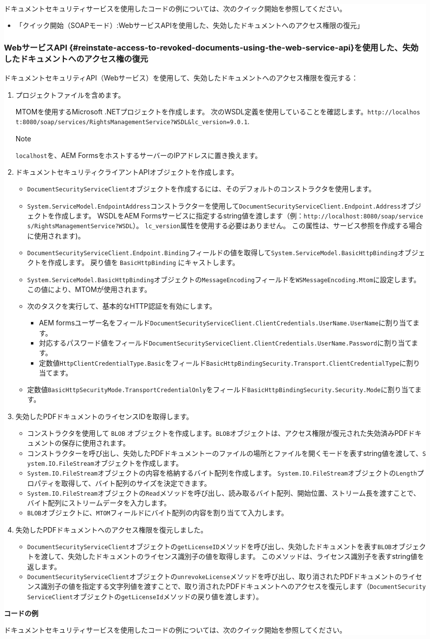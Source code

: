ドキュメントセキュリティサービスを使用したコードの例については、次のクイック開始を参照してください。

* 「クイック開始（SOAPモード）:WebサービスAPIを使用した、失効したドキュメントへのアクセス権限の復元」

### WebサービスAPI {#reinstate-access-to-revoked-documents-using-the-web-service-api}を使用した、失効したドキュメントへのアクセス権の復元

ドキュメントセキュリティAPI（Webサービス）を使用して、失効したドキュメントへのアクセス権限を復元する：

1. プロジェクトファイルを含めます。

   MTOMを使用するMicrosoft .NETプロジェクトを作成します。 次のWSDL定義を使用していることを確認します。`http://localhost:8080/soap/services/RightsManagementService?WSDL&lc_version=9.0.1`.

   >[!NOTE]
   >
   >`localhost`を、AEM FormsをホストするサーバーのIPアドレスに置き換えます。

1. ドキュメントセキュリティクライアントAPIオブジェクトを作成します。

   * `DocumentSecurityServiceClient`オブジェクトを作成するには、そのデフォルトのコンストラクタを使用します。
   * `System.ServiceModel.EndpointAddress`コンストラクターを使用して`DocumentSecurityServiceClient.Endpoint.Address`オブジェクトを作成します。 WSDLをAEM Formsサービスに指定するstring値を渡します（例：`http://localhost:8080/soap/services/RightsManagementService?WSDL`）。 `lc_version`属性を使用する必要はありません。 この属性は、サービス参照を作成する場合に使用されます)。
   * `DocumentSecurityServiceClient.Endpoint.Binding`フィールドの値を取得して`System.ServiceModel.BasicHttpBinding`オブジェクトを作成します。 戻り値を `BasicHttpBinding` にキャストします。
   * `System.ServiceModel.BasicHttpBinding`オブジェクトの`MessageEncoding`フィールドを`WSMessageEncoding.Mtom`に設定します。 この値により、MTOMが使用されます。
   * 次のタスクを実行して、基本的なHTTP認証を有効にします。

      * AEM formsユーザー名をフィールド`DocumentSecurityServiceClient.ClientCredentials.UserName.UserName`に割り当てます。
      * 対応するパスワード値をフィールド`DocumentSecurityServiceClient.ClientCredentials.UserName.Password`に割り当てます。
      * 定数値`HttpClientCredentialType.Basic`をフィールド`BasicHttpBindingSecurity.Transport.ClientCredentialType`に割り当てます。
   * 定数値`BasicHttpSecurityMode.TransportCredentialOnly`をフィールド`BasicHttpBindingSecurity.Security.Mode`に割り当てます。


1. 失効したPDFドキュメントのライセンスIDを取得します。

   * コンストラクタを使用して `BLOB` オブジェクトを作成します。`BLOB`オブジェクトは、アクセス権限が復元された失効済みPDFドキュメントの保存に使用されます。
   * コンストラクターを呼び出し、失効したPDFドキュメントーのファイルの場所とファイルを開くモードを表すstring値を渡して、`System.IO.FileStream`オブジェクトを作成します。
   * `System.IO.FileStream`オブジェクトの内容を格納するバイト配列を作成します。 `System.IO.FileStream`オブジェクトの`Length`プロパティを取得して、バイト配列のサイズを決定できます。
   * `System.IO.FileStream`オブジェクトの`Read`メソッドを呼び出し、読み取るバイト配列、開始位置、ストリーム長を渡すことで、バイト配列にストリームデータを入力します。
   * `BLOB`オブジェクトに、`MTOM`フィールドにバイト配列の内容を割り当てて入力します。

1. 失効したPDFドキュメントへのアクセス権限を復元しました。

   * `DocumentSecurityServiceClient`オブジェクトの`getLicenseID`メソッドを呼び出し、失効したドキュメントを表す`BLOB`オブジェクトを渡して、失効したドキュメントのライセンス識別子の値を取得します。 このメソッドは、ライセンス識別子を表すstring値を返します。
   * `DocumentSecurityServiceClient`オブジェクトの`unrevokeLicense`メソッドを呼び出し、取り消されたPDFドキュメントのライセンス識別子の値を指定する文字列値を渡すことで、取り消されたPDFドキュメントへのアクセスを復元します（`DocumentSecurityServiceClient`オブジェクトの`getLicenseId`メソッドの戻り値を渡します）。

**コードの例**

ドキュメントセキュリティサービスを使用したコードの例については、次のクイック開始を参照してください。
